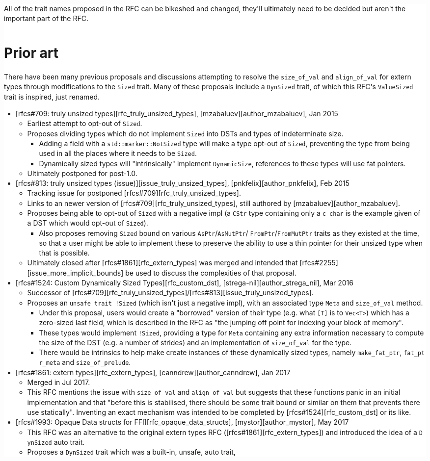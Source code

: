 All of the trait names proposed in the RFC can be bikeshed and changed, they'll
ultimately need to be decided but aren't the important part of the RFC.

# Prior art
[prior-art]: #prior-art

There have been many previous proposals and discussions attempting to resolve
the `size_of_val` and `align_of_val` for extern types through modifications to
the `Sized` trait. Many of these proposals include a `DynSized` trait, of which
this RFC's `ValueSized` trait is inspired, just renamed.

- [rfcs#709: truly unsized types][rfc_truly_unsized_types], [mzabaluev][author_mzabaluev], Jan 2015
    - Earliest attempt to opt-out of `Sized`.
    - Proposes dividing types which do not implement `Sized` into DSTs and types
      of indeterminate size.
        - Adding a field with a `std::marker::NotSized` type will make a type
          opt-out of `Sized`, preventing the type from being used in all the places where
          it needs to be `Sized`.
        - Dynamically sized types will "intrinsically" implement `DynamicSize`,
          references to these types will use fat pointers.
    - Ultimately postponed for post-1.0.
- [rfcs#813: truly unsized types (issue)][issue_truly_unsized_types], [pnkfelix][author_pnkfelix], Feb 2015
    - Tracking issue for postponed [rfcs#709][rfc_truly_unsized_types].
    - Links to an newer version of [rfcs#709][rfc_truly_unsized_types], still
      authored by [mzabaluev][author_mzabaluev].
    - Proposes being able to opt-out of `Sized` with a negative impl (a `CStr`
      type containing only a `c_char` is the example given of a DST which would
      opt-out of `Sized`).
        - Also proposes removing `Sized` bound on various `AsPtr`/`AsMutPtr`/
          `FromPtr`/`FromMutPtr` traits as they existed at the time, so that a user might
          be able to implement these to preserve the ability to use a thin pointer for
          their unsized type when that is possible.
    - Ultimately closed after [rfcs#1861][rfc_extern_types] was merged and
      intended that [rfcs#2255][issue_more_implicit_bounds] be used to discuss the
      complexities of that proposal.
- [rfcs#1524: Custom Dynamically Sized Types][rfc_custom_dst], [strega-nil][author_strega_nil], Mar 2016
    - Successor of [rfcs#709][rfc_truly_unsized_types]/[rfcs#813][issue_truly_unsized_types].
    - Proposes an `unsafe trait !Sized` (which isn't just a negative impl), with
      an associated type `Meta` and `size_of_val` method.
        - Under this proposal, users would create a "borrowed" version of their
          type (e.g. what `[T]` is to `Vec<T>`) which has a zero-sized last field, which
          is described in the RFC as "the jumping off point for indexing your block of
          memory".
        - These types would implement `!Sized`, providing a type for `Meta`
          containing any extra information necessary to compute the size of the DST (e.g.
          a number of strides) and an implementation of `size_of_val` for the type.
        - There would be intrinsics to help make create instances of
          these dynamically sized types, namely `make_fat_ptr`, `fat_ptr_meta` and
          `size_of_prelude`.
- [rfcs#1861: extern types][rfc_extern_types], [canndrew][author_canndrew], Jan 2017
    - Merged in Jul 2017.
    - This RFC mentions the issue with `size_of_val` and `align_of_val` but
      suggests that these functions panic in an initial implementation and that
      "before this is stabilised, there should be some trait bound or similar on them
      that prevents there use statically". Inventing an exact mechanism was intended
      to be completed by [rfcs#1524][rfc_custom_dst] or its like.
- [rfcs#1993: Opaque Data structs for FFI][rfc_opaque_data_structs], [mystor][author_mystor], May 2017
    - This RFC was an alternative to the original extern types RFC
      ([rfcs#1861][rfc_extern_types]) and introduced the idea of a `DynSized` auto
      trait.
    - Proposes a `DynSized` trait which was a built-in, unsafe, auto trait,

[summary]: #summary
[background]: #background
[terminology]: #terminology
[acknowledgements]: #acknowledgements
[motivation]: #motivation
[runtime-sized-types-and-scalable-vector-types]: #runtime-sized-types-and-scalable-vector-types
[unsized-types-and-extern-types]: #unsized-types-and-extern-types
[guide-level-explanation]: #guide-level-explanation
[reference-level-explanation]: #reference-level-explanation
[implementing-sized]: #implementing-sized
[^1]: Adding a new automatically implemented trait and adding it as a bound to
[^2]: Trait objects passed by callers would not imply the new trait.
[^3]: Callers of existing APIs will have one of the following `Sized` bounds:
[^4]: Associated types of traits have default `Sized` bounds which cannot be
[sized-bounds]: #sized-bounds
[size-of-and-size-of-val]: #size-of-and-size-of-val
[restrictions-on-compound-types]: #restrictions-on-compound-types
[compiler-performance-implications]: #compiler-performance-implications
[forward-compatibility-with-supertraits-default-bound]: #forward-compatibility-with-supertraits-implying-default-bound-removal
[ecosystem-churn]: #ecosystem-churn
[other-changes-to-the-standard-library]: #other-changes-to-the-standard-library
[drawbacks]: #drawbacks
[rationale-and-alternatives]: #rationale-and-alternatives
[why-have-pointee]: #why-have-pointee
[why-use-const-traits]: #why-use-const-traits
[^5]: In previous iterations, the proposed linear trait hierarchy was:
[^6]: In previous iterations, the proposed non-linear trait hierarchy was:
[why-change-size_of-and-size_of_val]: #why-change-size_of-and-size_of_val
[alternatives-to-this-rfc]: #alternatives-to-this-rfc
[bikeshedding]: #bikeshedding
[unresolved-questions]: #unresolved-questions
[future-possibilities]: #future-possibilities
[externref]: #externref
[^7]: When Rust is compiled to wasm, we can think of the memory of the Rust program
[alignment]: #alignment
[custom-dsts]: #custom-dsts
[ack_compiler_errors]: https://github.com/compiler-errors
[ack_eddyb]: https://github.com/eddyb
[ack_fee1dead]: https://github.com/fee1-dead
[ack_jacobbramley]: https://github.com/jacobbramley
[ack_scottmcm]: https://github.com/scottmcm
[api_align_of]: https://doc.rust-lang.org/std/mem/fn.align_of.html
[api_align_of_val]: https://doc.rust-lang.org/std/mem/fn.align_of_val.html
[api_box]: https://doc.rust-lang.org/std/boxed/struct.Box.html
[api_clone]: https://doc.rust-lang.org/std/clone/trait.Clone.html
[api_copy]: https://doc.rust-lang.org/std/marker/trait.Copy.html
[api_phantomdata]: https://doc.rust-lang.org/std/marker/struct.PhantomData.html
[api_pointee]: https://doc.rust-lang.org/std/ptr/trait.Pointee.html
[api_size_of]: https://doc.rust-lang.org/std/mem/fn.size_of.html
[api_size_of_val]: https://doc.rust-lang.org/std/mem/fn.size_of_val.html
[api_sized]: https://doc.rust-lang.org/std/marker/trait.Sized.html
[author_aturon]: https://github.com/aturon
[author_cad97]: https://github.com/CAD97
[author_canndrew]: https://github.com/canndrew
[author_jamiecunliffe]: https://github.com/JamieCunliffe
[author_japaric]: https://github.com/japaric
[author_jmillikin]: https://github.com/jmillikin
[author_joshtriplett]: https://github.com/joshtriplett
[author_jules_bertholet]: https://github.com/Jules-Bertholet
[author_kennytm]: https://github.com/kennytm
[author_micahchalmer]: https://github.com/MicahChalmer
[author_mikeyhew]: https://github.com/mikeyhew
[author_mystor]: https://github.com/mystor
[author_mzabaluev]: https://github.com/mzabaluev 
[author_nikomatsakis]: https://github.com/nikomatsakis
[author_nox]: https://github.com/nox
[author_nrc]: https://github.com/nrc
[author_plietar]: https://github.com/plietar
[author_pnkfelix]: https://github.com/pnkfelix
[author_skepfyr]: https://github.com/Skepfyr
[author_strega_nil]: https://github.com/strega-nil
[author_ubsan]: https://github.com/ubsan
[blog_dynsized_unsized]: https://smallcultfollowing.com/babysteps/blog/2024/04/23/dynsized-unsized/
[changing_rules_of_rust]: https://without.boats/blog/changing-the-rules-of-rust/
[crate_unsized_vec]: https://docs.rs/unsized-vec/0.0.2-alpha.7/unsized_vec/
[design_meeting]: https://hackmd.io/7r3_is6uTz-163fsOV8Vfg
[design_notes_dynsized_constraints]: https://github.com/rust-lang/lang-team/blob/master/src/design_notes/dynsized_constraints.md
[erfc_minimal_custom_dsts_via_extern_type]: https://internals.rust-lang.org/t/erfc-minimal-custom-dsts-via-extern-type-dynsized/16591?u=cad97
[goal_const_traits]: https://rust-lang.github.io/rust-project-goals/2024h2/const-traits.html
[issue_extern_types_align_size]: https://github.com/rust-lang/rust/issues/49708
[issue_more_implicit_bounds]: https://github.com/rust-lang/rfcs/issues/2255
[issue_regions_too_simplistic]: https://github.com/rust-lang/rust/issues/21974#issuecomment-331886186
[issue_tracking_extern_types]: https://github.com/rust-lang/rust/issues/43467
[issue_truly_unsized_types]: https://github.com/rust-lang/rfcs/issues/813
[pr_dynsized]: https://github.com/rust-lang/rust/pull/44469
[pr_dynsized_rebase]: https://github.com/rust-lang/rust/pull/46108
[pre_erfc_fix_dsts]: https://internals.rust-lang.org/t/pre-erfc-lets-fix-dsts/6663
[prerfc_custom_dst]: https://internals.rust-lang.org/t/pre-rfc-custom-dsts/8777
[rfc_aligned]: https://github.com/rust-lang/rfcs/pull/3319
[rfc_custom_dst]: https://github.com/rust-lang/rfcs/pull/1524
[rfc_custom_dst_electric_boogaloo]: https://github.com/rust-lang/rfcs/pull/2594
[rfc_dynsized_without_dynsized]: https://github.com/rust-lang/rfcs/pull/2310
[rfc_extern_types]: https://rust-lang.github.io/rfcs/1861-extern-types.html
[rfc_extern_types_v2]: https://github.com/rust-lang/rfcs/pull/3396
[rfc_fat_objects]: https://github.com/rust-lang/rfcs/pull/9
[rfc_not_sized_thin_pointers]: https://github.com/rust-lang/rfcs/pull/3536
[rfc_opaque_data_structs]: https://github.com/rust-lang/rfcs/pull/1993
[rfc_pointee_dynsized]: https://github.com/rust-lang/rfcs/pull/2984
[rfc_pointer_metadata_vtable]: https://github.com/rust-lang/rfcs/pull/2580
[rfc_scalable_vectors]: https://github.com/rust-lang/rfcs/pull/3268
[rfc_simd]: https://rust-lang.github.io/rfcs/1199-simd-infrastructure.html
[rfc_truly_unsized_types]: https://github.com/rust-lang/rfcs/pull/709
[rfc_unsized_types]: https://github.com/japaric/rfcs/blob/unsized2/text/0000-unsized-types.md
[rfc_virtual_structs]: https://github.com/rust-lang/rfcs/pull/5
[rustc_aligned]: https://github.com/rust-lang/rust/blob/a76ec181fba25f9fe64999ec2ae84bdc393560f2/compiler/rustc_data_structures/src/aligned.rs#L22-L25
[rustc_opaquelistcontents]: https://doc.rust-lang.org/nightly/nightly-rustc/rustc_middle/ty/list/foreigntype.OpaqueListContents.html
[zulip_issue_regions_too_simplistic]: https://rust-lang.zulipchat.com/#narrow/channel/144729-t-types/topic/.2321984.20.2B.20implicit.20supertraits.20-.20still.20relevant.3F/near/477630998